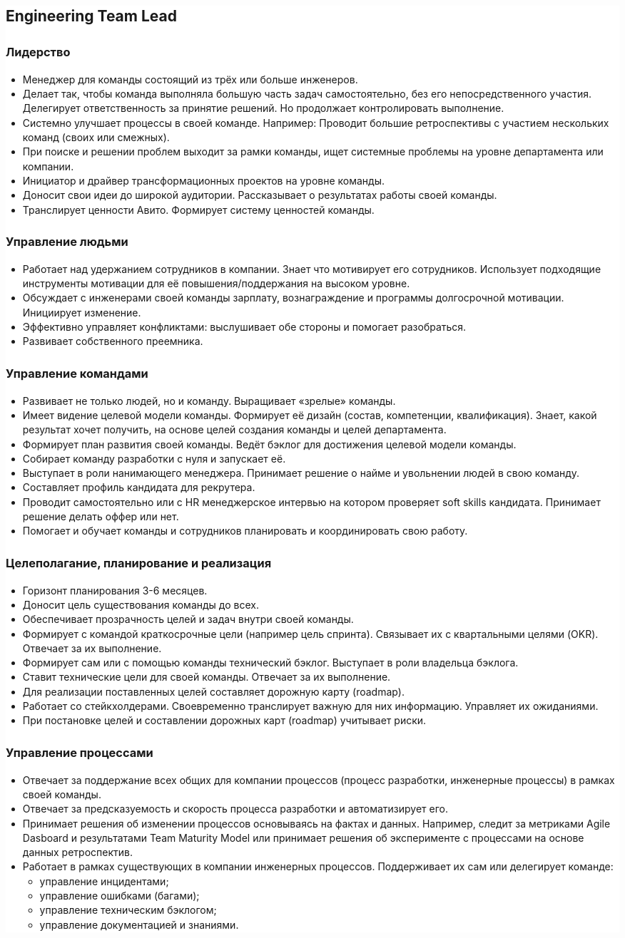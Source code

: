 ## Engineering Team Lead

### Лидерство
- Менеджер для команды состоящий из трёх или больше инженеров.
- Делает так, чтобы команда выполняла большую часть задач самостоятельно, без его непосредственного участия. Делегирует ответственность за принятие решений. Но продолжает контролировать выполнение.
- Системно улучшает процессы в своей команде. Например: Проводит большие ретроспективы с участием нескольких команд (своих или смежных).
- При поиске и решении проблем выходит за рамки команды, ищет системные проблемы на уровне департамента или компании.
- Инициатор и драйвер трансформационных проектов на уровне команды.
- Доносит свои идеи до широкой аудитории. Рассказывает о результатах работы своей команды.
- Транслирует ценности Авито. Формирует систему ценностей команды.

### Управление людьми
- Работает над удержанием сотрудников в компании. Знает что мотивирует его сотрудников. Использует подходящие инструменты мотивации для её повышения/поддержания на высоком уровне.
- Обсуждает с инженерами своей команды зарплату, вознаграждение и программы долгосрочной мотивации. Инициирует изменение.
- Эффективно управляет конфликтами: выслушивает обе стороны и помогает разобраться.
- Развивает собственного преемника.

### Управление командами
- Развивает не только людей, но и команду. Выращивает «зрелые» команды.
- Имеет видение целевой модели команды. Формирует её дизайн (состав, компетенции, квалификация). Знает, какой результат хочет получить, на основе целей создания команды и целей департамента.
- Формирует план развития своей команды. Ведёт бэклог для достижения целевой модели команды.
- Собирает команду разработки с нуля и запускает её.
- Выступает в роли нанимающего менеджера. Принимает решение о найме и увольнении людей в свою команду.
- Составляет профиль кандидата для рекрутера.
- Проводит самостоятельно или с HR менеджерское интервью на котором проверяет soft skills кандидата. Принимает решение делать оффер или нет.
- Помогает и обучает команды и сотрудников планировать и координировать свою работу.

### Целеполагание, планирование и реализация
- Горизонт планирования 3-6 месяцев.
- Доносит цель существования команды до всех.
- Обеспечивает прозрачность целей и задач внутри своей команды.
- Формирует с командой краткосрочные цели (например цель спринта). Связывает их с квартальными целями (OKR). Отвечает за их выполнение.
- Формирует сам или с помощью команды технический бэклог. Выступает в роли владельца бэклога.
- Ставит технические цели для своей команды. Отвечает за их выполнение. 
- Для реализации поставленных целей составляет дорожную карту (roadmap).
- Работает со стейкхолдерами. Своевременно транслирует важную для них информацию. Управляет их ожиданиями.
- При постановке целей и составлении дорожных карт (roadmap) учитывает риски.

### Управление процессами
- Отвечает за поддержание всех общих для компании процессов (процесс разработки, инженерные процессы) в рамках своей команды.
- Отвечает за предсказуемость и скорость процесса разработки и автоматизирует его.
- Принимает решения об изменении процессов основываясь на фактах и данных. Например, следит за метриками Agile Dasboard и результатами Team Maturity Model или принимает решения об эксперименте с процессами на основе данных ретроспектив.
- Работает в рамках существующих в компании инженерных процессов. Поддерживает их сам или делегирует команде:
  - управление инцидентами;
  - управление ошибками (багами);
  - управление техническим бэклогом;
  - управление документацией и знаниями.